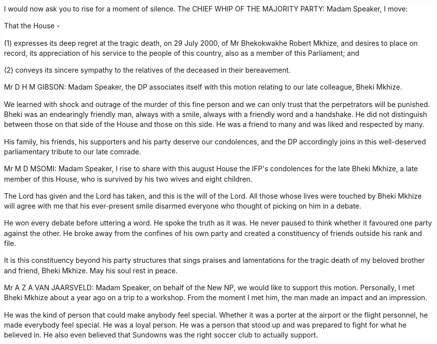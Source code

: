 I would now ask you to rise for a moment of silence.
The CHIEF WHIP OF THE MAJORITY PARTY: Madam Speaker, I move:


  That the House -


  (1) expresses its deep regret at the tragic death, on 29 July 2000, of Mr
       Bhekokwakhe Robert Mkhize, and desires to place on record, its
       appreciation of his service to the people of this country, also as a
       member of this Parliament; and

  (2) conveys its sincere sympathy to the relatives of the deceased in
       their bereavement.

Mr D H M GIBSON: Madam Speaker, the DP associates itself with this motion
relating to our late colleague, Bheki Mkhize.

We learned with shock and outrage of the murder of this fine person and we
can only trust that the perpetrators will be punished. Bheki was an
endearingly friendly man, always with a smile, always with a friendly word
and a handshake. He did not distinguish between those on that side of the
House and those on this side. He was a friend to many and was liked and
respected by many.

His family, his friends, his supporters and his party deserve our
condolences, and the DP accordingly joins in this well-deserved
parliamentary tribute to our late comrade.

Mr M D MSOMI: Madam Speaker, I rise to share with this august House the
IFP's condolences for the late Bheki Mkhize, a late member of this House,
who is survived by his two wives and eight children.

The Lord has given and the Lord has taken, and this is the will of the
Lord. All those whose lives were touched by Bheki Mkhize will agree with me
that his ever-present smile disarmed everyone who thought of picking on him
in a debate.

He won every debate before uttering a word. He spoke the truth as it was.
He never paused to think whether it favoured one party against the other.
He broke away from the confines of his own party and created a constituency
of friends outside his rank and file.

It is this constituency beyond his party structures that sings praises and
lamentations for the tragic death of my beloved brother and friend, Bheki
Mkhize. May his soul rest in peace.

Mr A Z A VAN JAARSVELD: Madam Speaker, on behalf of the New NP, we would
like to support this motion. Personally, I met Bheki Mkhize about a year
ago on a trip to a workshop. From the moment I met him, the man made an
impact and an impression.

He was the kind of person that could make anybody feel special. Whether it
was a porter at the airport or the flight personnel, he made everybody feel
special. He was a loyal person. He was a person that stood up and was
prepared to fight for what he believed in. He also even believed that
Sundowns was the right soccer club to actually support.
